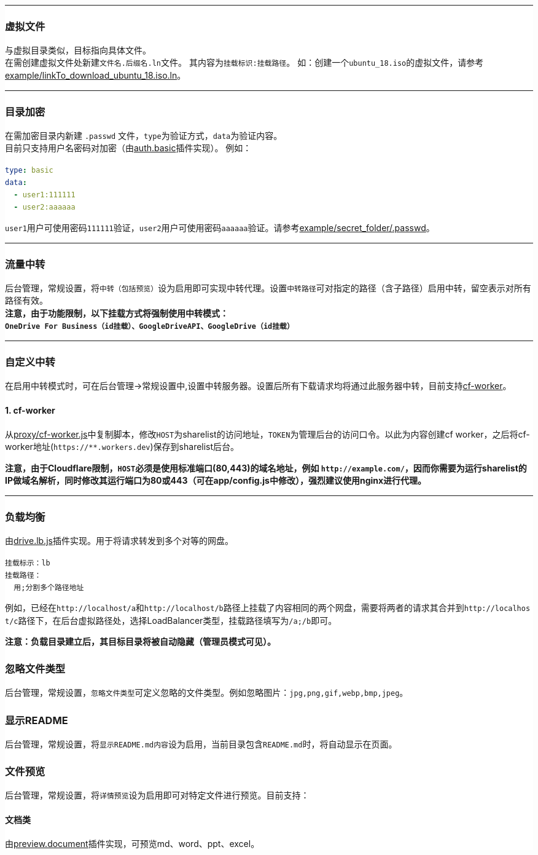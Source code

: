 ***

### 虚拟文件
与虚拟目录类似，目标指向具体文件。  
在需创建虚拟文件处新建```文件名.后缀名.ln```文件。 其内容为```挂载标识:挂载路径```。 
如：创建一个```ubuntu_18.iso```的虚拟文件，请参考[example/linkTo_download_ubuntu_18.iso.ln](example)。 
  
***

### 目录加密
在需加密目录内新建 ```.passwd``` 文件，```type```为验证方式，```data```为验证内容。  
目前只支持用户名密码对加密（由[auth.basic](app/plugins/auth.basic.js)插件实现）。
例如：    
```yaml
type: basic 
data: 
  - user1:111111 
  - user2:aaaaaa 
``` 

```user1```用户可使用密码```111111```验证，```user2```用户可使用密码```aaaaaa```验证。请参考[example/secret_folder/.passwd](example)。 

***

### 流量中转
后台管理，常规设置，将```中转（包括预览）```设为启用即可实现中转代理。设置```中转路径```可对指定的路径（含子路径）启用中转，留空表示对所有路径有效。  
**注意，由于功能限制，以下挂载方式将强制使用中转模式：    
```OneDrive For Business（id挂载）、GoogleDriveAPI、GoogleDrive（id挂载）```**  

***

### 自定义中转
在启用中转模式时，可在后台管理->常规设置中,设置中转服务器。设置后所有下载请求均将通过此服务器中转，目前支持[cf-worker](proxy/cf-worker.js)。     
#### 1. cf-worker
从[proxy/cf-worker.js](proxy/cf-worker.js)中复制脚本，修改```HOST```为sharelist的访问地址，```TOKEN```为管理后台的访问口令。以此为内容创建cf worker，之后将cf-worker地址(```https://**.workers.dev```)保存到sharelist后台。   

**注意，由于Cloudflare限制，```HOST```必须是使用标准端口(80,443)的域名地址，例如 ```http://example.com/```，因而你需要为运行sharelist的IP做域名解析，同时修改其运行端口为80或443（可在app/config.js中修改），强烈建议使用nginx进行代理。** 

***

### 负载均衡
由[drive.lb.js](app/plugins/drive.lb.js)插件实现。用于将请求转发到多个对等的网盘。       
```
挂载标示：lb
挂载路径：  
  用;分割多个路径地址  
``` 

例如，已经在```http://localhost/a```和```http://localhost/b```路径上挂载了内容相同的两个网盘，需要将两者的请求其合并到```http://localhost/c```路径下，在后台虚拟路径处，选择LoadBalancer类型，挂载路径填写为```/a;/b```即可。 

**注意：负载目录建立后，其目标目录将被自动隐藏（管理员模式可见）。**   

### 忽略文件类型
后台管理，常规设置，```忽略文件类型```可定义忽略的文件类型。例如忽略图片：```jpg,png,gif,webp,bmp,jpeg```。  
### 显示README
后台管理，常规设置，将```显示README.md内容```设为启用，当前目录包含```README.md```时，将自动显示在页面。

### 文件预览
后台管理，常规设置，将```详情预览```设为启用即可对特定文件进行预览。目前支持：   

#### 文档类
由[preview.document](plugins/drive.document.js)插件实现，可预览md、word、ppt、excel。
```